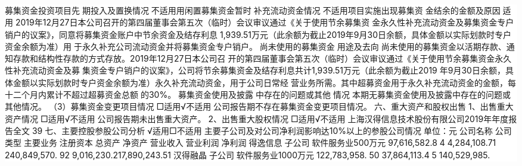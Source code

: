募集资金投资项目先
期投入及置换情况
不适用用闲置募集资金暂时
补充流动资金情况
不适用项目实施出现募集资
金结余的金额及原因
适用
2019年12月27日本公司召开的第四届董事会第五次（临时）会议审议通过《关于使用节余募集资
金永久性补充流动资金及募集资金专户销户的议案》，同意将募集资金账户中节余资金及结存利息
1,939.51万元（此余额为截止2019年9月30日余额，具体金额以实际划款时专户资金余额为准）用
于永久补充公司流动资金并将募集资金专户销户。
尚未使用的募集资金
用途及去向
尚未使用的募集资金以活期存款、通知存款和结构性存款的方式存放。2019年12月27日本公司召
开的第四届董事会第五次（临时）会议审议通过《关于使用节余募集资金永久性补充流动资金及募
集资金专户销户的议案》，公司将节余募集资金及结存利息共计1,939.51万元（此余额为截止2019
年9月30日余额，具体金额以实际划款时专户资金余额为准）永久补充流动资金，用于公司日常经
营业务所需。其中超募资金用于永久补充流动资金的金额，每十二个月内累计不超过超募资金总额
的30%。
募集资金使用及披露
中存在的问题或其他
情况
本期无募集资金使用及披露中存在的问题或其他情况。
（3）募集资金变更项目情况
□适用√不适用
公司报告期不存在募集资金变更项目情况。
六、重大资产和股权出售
1、出售重大资产情况
□适用√不适用
公司报告期未出售重大资产。
2、出售重大股权情况
□适用√不适用
上海汉得信息技术股份有限公司2019年年度报告全文
39
七、主要控股参股公司分析
√适用□不适用
主要子公司及对公司净利润影响达10%以上的参股公司情况
单位：元
公司名称
公司类型
主要业务
注册资本
总资产
净资产
营业收入
营业利润
净利润
得逸信息
子公司
软件服务业500万元
97,616,582.8
4
4,284,108.71
240,849,570.
92
9,016,230.217,890,243.51
汉得融晶
子公司
软件服务业1000万元
122,783,958.
50
37,864,113.4
5
140,529,985.